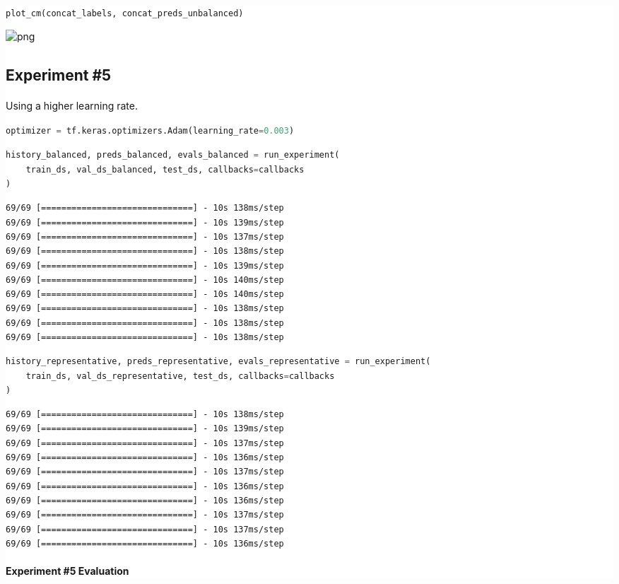 

```python
plot_cm(concat_labels, concat_preds_unbalanced)
```


    
![png]({{site.baseurl}}/asserts/img/2021-05-03-validation-on-unbalanced-datasets_files/2021-05-03-validation-on-unbalanced-datasets_70_0.png)
    


## Experiment #5

Using a higher learning rate.


```python
optimizer = tf.keras.optimizers.Adam(learning_rate=0.003)
```


```python
history_balanced, preds_balanced, evals_balanced = run_experiment(
    train_ds, val_ds_balanced, test_ds, callbacks=callbacks
)
```

    69/69 [==============================] - 10s 138ms/step
    69/69 [==============================] - 10s 139ms/step
    69/69 [==============================] - 10s 137ms/step
    69/69 [==============================] - 10s 138ms/step
    69/69 [==============================] - 10s 139ms/step
    69/69 [==============================] - 10s 140ms/step
    69/69 [==============================] - 10s 140ms/step
    69/69 [==============================] - 10s 138ms/step
    69/69 [==============================] - 10s 138ms/step
    69/69 [==============================] - 10s 138ms/step
    


```python
history_representative, preds_representative, evals_representative = run_experiment(
    train_ds, val_ds_representative, test_ds, callbacks=callbacks
)
```

    69/69 [==============================] - 10s 138ms/step
    69/69 [==============================] - 10s 139ms/step
    69/69 [==============================] - 10s 137ms/step
    69/69 [==============================] - 10s 136ms/step
    69/69 [==============================] - 10s 137ms/step
    69/69 [==============================] - 10s 136ms/step
    69/69 [==============================] - 10s 136ms/step
    69/69 [==============================] - 10s 137ms/step
    69/69 [==============================] - 10s 137ms/step
    69/69 [==============================] - 10s 136ms/step
    

#### Experiment #5 Evaluation
